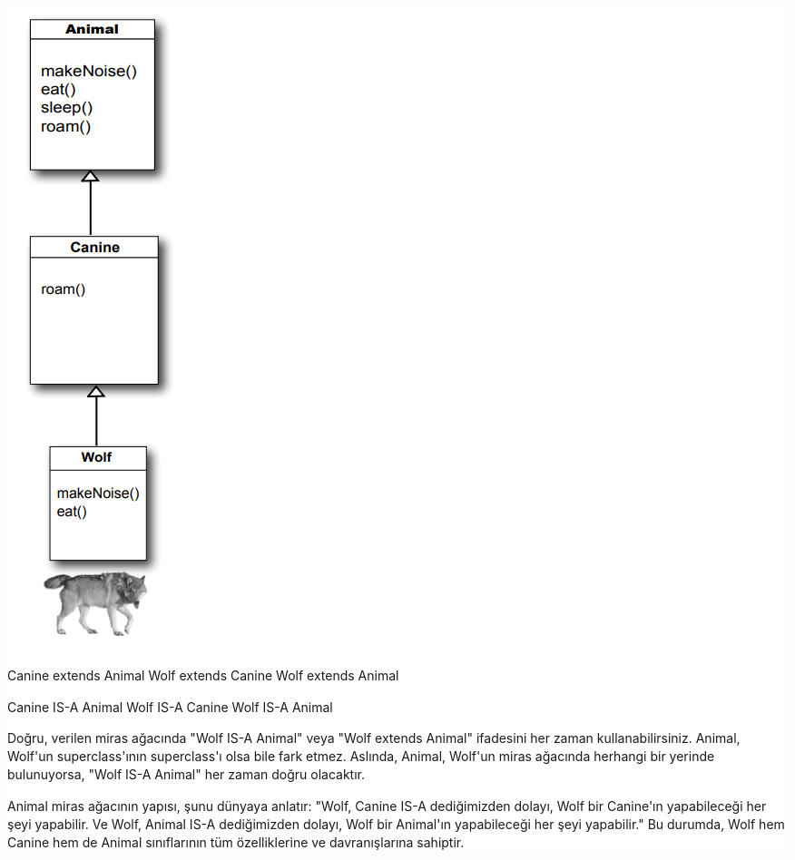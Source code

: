 ![img_13.png](../Images/Chapter7Images/img_13.png)

Canine extends Animal
Wolf extends Canine
Wolf extends Animal

Canine IS-A Animal
Wolf IS-A Canine
Wolf IS-A Animal

Doğru, verilen miras ağacında "Wolf IS-A Animal" veya "Wolf extends Animal" ifadesini her zaman kullanabilirsiniz.
Animal, Wolf'un superclass'ının superclass'ı olsa bile fark etmez. Aslında, Animal, Wolf'un miras ağacında
herhangi bir yerinde bulunuyorsa, "Wolf IS-A Animal" her zaman doğru olacaktır.

Animal miras ağacının yapısı, şunu dünyaya anlatır: "Wolf, Canine IS-A dediğimizden dolayı, Wolf bir Canine'ın
yapabileceği her şeyi yapabilir. Ve Wolf, Animal IS-A dediğimizden dolayı, Wolf bir Animal'ın yapabileceği her şeyi
yapabilir." Bu durumda, Wolf hem Canine hem de Animal sınıflarının tüm özelliklerine ve davranışlarına sahiptir.
